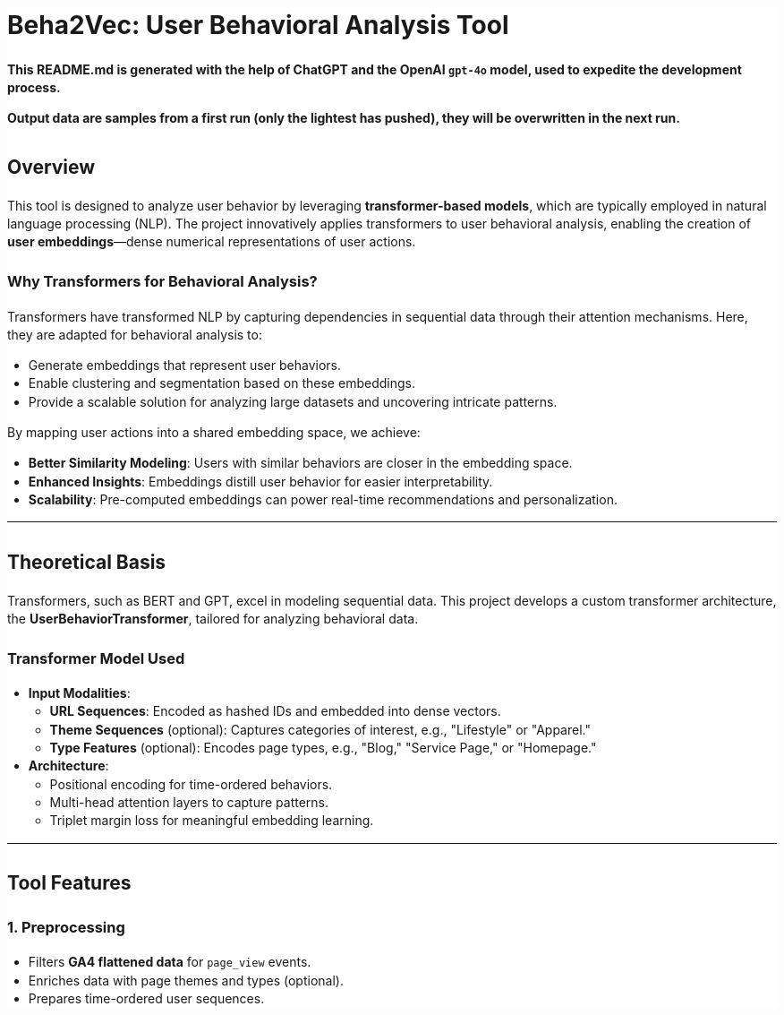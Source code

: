 # **Beha2Vec: User Behavioral Analysis Tool**

**This README.md is generated with the help of ChatGPT and the OpenAI `gpt-4o` model, used to expedite the development process.**

**Output data are samples from a first run (only the lightest has pushed), they will be overwritten in the next run.**

## **Overview**
This tool is designed to analyze user behavior by leveraging **transformer-based models**, which are typically employed in natural language processing (NLP). The project innovatively applies transformers to user behavioral analysis, enabling the creation of **user embeddings**—dense numerical representations of user actions.

### **Why Transformers for Behavioral Analysis?**
Transformers have transformed NLP by capturing dependencies in sequential data through their attention mechanisms. Here, they are adapted for behavioral analysis to:
- Generate embeddings that represent user behaviors.
- Enable clustering and segmentation based on these embeddings.
- Provide a scalable solution for analyzing large datasets and uncovering intricate patterns.

By mapping user actions into a shared embedding space, we achieve:
- **Better Similarity Modeling**: Users with similar behaviors are closer in the embedding space.
- **Enhanced Insights**: Embeddings distill user behavior for easier interpretability.
- **Scalability**: Pre-computed embeddings can power real-time recommendations and personalization.

---

## **Theoretical Basis**
Transformers, such as BERT and GPT, excel in modeling sequential data. This project develops a custom transformer architecture, the **UserBehaviorTransformer**, tailored for analyzing behavioral data.

### **Transformer Model Used**
- **Input Modalities**:
  - **URL Sequences**: Encoded as hashed IDs and embedded into dense vectors.
  - **Theme Sequences** (optional): Captures categories of interest, e.g., "Lifestyle" or "Apparel."
  - **Type Features** (optional): Encodes page types, e.g., "Blog," "Service Page," or "Homepage."
- **Architecture**:
  - Positional encoding for time-ordered behaviors.
  - Multi-head attention layers to capture patterns.
  - Triplet margin loss for meaningful embedding learning.

---

## **Tool Features**

### **1. Preprocessing**
- Filters **GA4 flattened data** for `page_view` events.
- Enriches data with page themes and types (optional).
- Prepares time-ordered user sequences.
